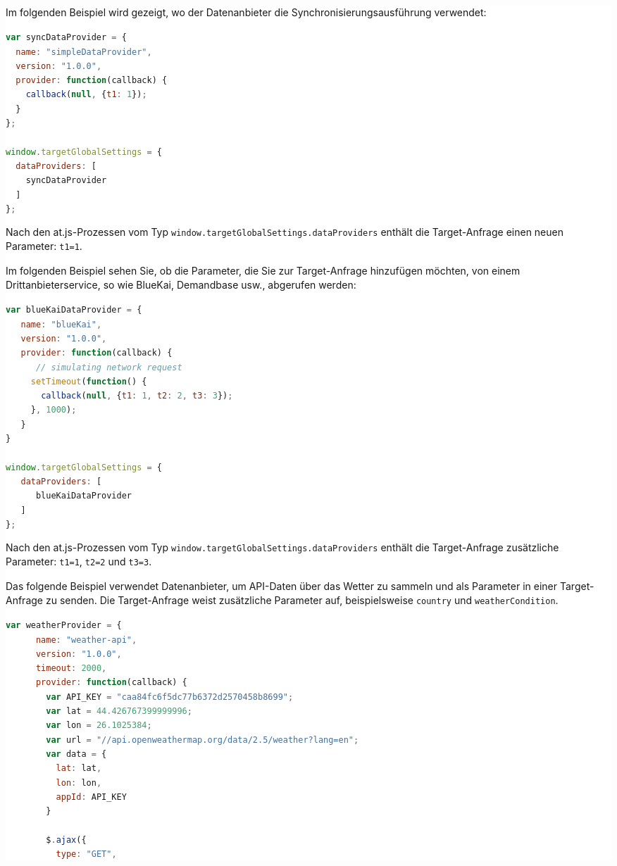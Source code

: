 Im folgenden Beispiel wird gezeigt, wo der Datenanbieter die Synchronisierungsausführung verwendet:

```javascript
var syncDataProvider = { 
  name: "simpleDataProvider", 
  version: "1.0.0", 
  provider: function(callback) { 
    callback(null, {t1: 1}); 
  } 
}; 
  
window.targetGlobalSettings = { 
  dataProviders: [ 
    syncDataProvider 
  ] 
};
```

Nach den at.js-Prozessen vom Typ `window.targetGlobalSettings.dataProviders` enthält die Target-Anfrage einen neuen Parameter: `t1=1`.

Im folgenden Beispiel sehen Sie, ob die Parameter, die Sie zur Target-Anfrage hinzufügen möchten, von einem Drittanbieterservice, so wie BlueKai, Demandbase usw., abgerufen werden:

```javascript
var blueKaiDataProvider = { 
   name: "blueKai", 
   version: "1.0.0", 
   provider: function(callback) { 
      // simulating network request 
     setTimeout(function() { 
       callback(null, {t1: 1, t2: 2, t3: 3}); 
     }, 1000); 
   } 
} 
  
window.targetGlobalSettings = { 
   dataProviders: [ 
      blueKaiDataProvider 
   ] 
};
```

Nach den at.js-Prozessen vom Typ `window.targetGlobalSettings.dataProviders` enthält die Target-Anfrage zusätzliche Parameter: `t1=1`, `t2=2` und `t3=3`.

Das folgende Beispiel verwendet Datenanbieter, um API-Daten über das Wetter zu sammeln und als Parameter in einer Target-Anfrage zu senden. Die Target-Anfrage weist zusätzliche Parameter auf, beispielsweise `country` und `weatherCondition`.

```javascript
var weatherProvider = { 
      name: "weather-api", 
      version: "1.0.0", 
      timeout: 2000, 
      provider: function(callback) { 
        var API_KEY = "caa84fc6f5dc77b6372d2570458b8699"; 
        var lat = 44.426767399999996; 
        var lon = 26.1025384; 
        var url = "//api.openweathermap.org/data/2.5/weather?lang=en"; 
        var data = { 
          lat: lat, 
          lon: lon, 
          appId: API_KEY 
        } 
 
        $.ajax({ 
          type: "GET", 
```